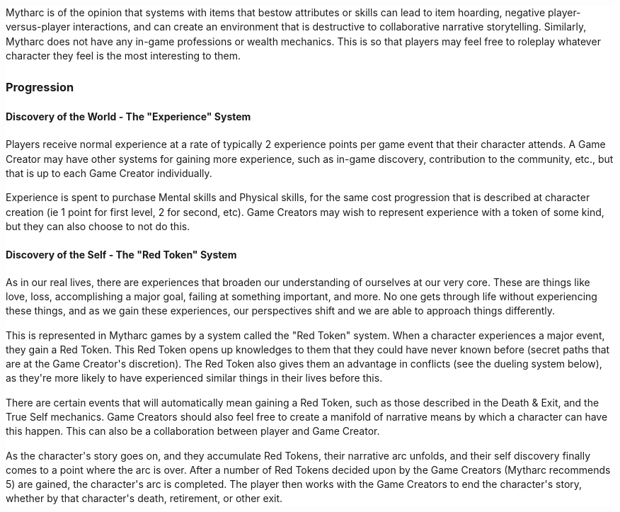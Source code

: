 Mytharc is of the opinion that systems with items that bestow attributes
or skills can lead to item hoarding, negative player-versus-player
interactions, and can create an environment that is destructive to
collaborative narrative storytelling. Similarly, Mytharc does not have
any in-game professions or wealth mechanics. This is so that players may
feel free to roleplay whatever character they feel is the most
interesting to them.

<a name="progression"></a>
### Progression

<a name="discovery-of-the-world---the-experience-system"></a>
#### Discovery of the World - The "Experience" System

Players receive normal experience at a rate of typically 2 experience
points per game event that their character attends. A Game Creator may
have other systems for gaining more experience, such as in-game
discovery, contribution to the community, etc., but that is up to each
Game Creator individually.

Experience is spent to purchase Mental skills and Physical skills, for
the same cost progression that is described at character creation (ie 1
point for first level, 2 for second, etc). Game Creators may wish to
represent experience with a token of some kind, but they can also choose
to not do this.

<a name="h.64q9rzl8y699"></a><a name="id.4mhryvc0vepi"></a>
#### Discovery of the Self - The "Red Token" System

As in our real lives, there are experiences that broaden our
understanding of ourselves at our very core. These are things like love,
loss, accomplishing a major goal, failing at something important, and
more. No one gets through life without experiencing these things, and as
we gain these experiences, our perspectives shift and we are able to
approach things differently.

This is represented in Mytharc games by a system called the "Red Token"
system. When a character experiences a major event, they gain a Red
Token. This Red Token opens up knowledges to them that they could have
never known before (secret paths that are at the Game Creator's
discretion). The Red Token also gives them an advantage in conflicts
(see the dueling system below), as they're more likely to have
experienced similar things in their lives before this.

There are certain events that will automatically mean gaining a Red
Token, such as those described in the Death & Exit, and the True Self
mechanics. Game Creators should also feel free to create a manifold of
narrative means by which a character can have this happen. This can also
be a collaboration between player and Game Creator.

As the character's story goes on, and they accumulate Red Tokens, their
narrative arc unfolds, and their self discovery finally comes to a point
where the arc is over. After a number of Red Tokens decided upon by the
Game Creators (Mytharc recommends 5) are gained, the character's arc is
completed. The player then works with the Game Creators to end the
character's story, whether by that character's death, retirement, or
other exit.
